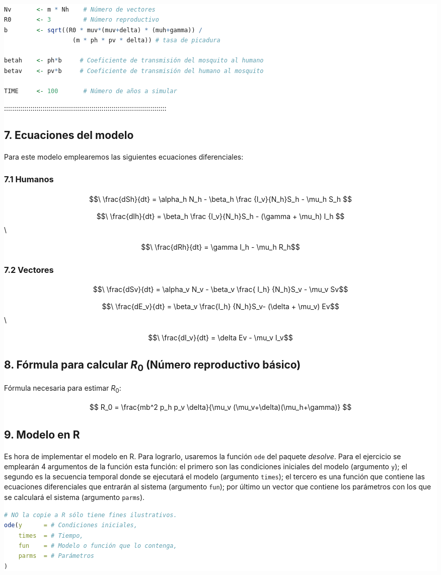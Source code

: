 ``` r
Nv       <- m * Nh    # Número de vectores
R0       <- 3         # Número reproductivo
b        <- sqrt((R0 * muv*(muv+delta) * (muh+gamma)) /
                   (m * ph * pv * delta)) # tasa de picadura

betah    <- ph*b     # Coeficiente de transmisión del mosquito al humano
betav    <- pv*b     # Coeficiente de transmisión del humano al mosquito

TIME     <- 100       # Número de años a simular

```

::::::::::::::::::::::::::::::::::::::::::::::::::::::::::::::::::::::::::::::::


## 7. Ecuaciones del modelo

Para este modelo emplearemos las siguientes ecuaciones diferenciales:

### 7.1 Humanos

$$\ \frac{dSh}{dt}  = \alpha_h N_h - \beta_h \frac {I_v}{N_h}S_h - \mu_h  S_h $$


$$\ \frac{dIh}{dt}  = \beta_h \frac {I_v}{N_h}S_h - (\gamma + \mu_h) I_h $$\

$$\ \frac{dRh}{dt}  = \gamma I_h  - \mu_h R_h$$

### 7.2 Vectores

$$\ \frac{dSv}{dt}  = \alpha_v N_v  - \beta_v \frac{ I_h} {N_h}S_v  - \mu_v Sv$$

$$\ \frac{dE_v}{dt}  = \beta_v \frac{I_h} {N_h}S_v- (\delta + \mu_v) Ev$$\


$$\ \frac{dI_v}{dt}  = \delta Ev - \mu_v I_v$$

## 8. Fórmula para calcular $R_0$ (Número reproductivo básico)

Fórmula necesaria para estimar $R_0$:

$$ R_0 = \frac{mb^2 p_h p_v \delta}{\mu_v (\mu_v+\delta)(\mu_h+\gamma)} $$


## 9. Modelo en R

Es hora de implementar el modelo en R. Para lograrlo, usaremos la función `ode` del paquete _desolve_. Para el ejercicio se emplearán 4 argumentos de la función esta función: el primero son las condiciones iniciales del modelo (argumento `y`); el segundo es la secuencia temporal donde se ejecutará el modelo (argumento `times`); el tercero es una función que contiene las ecuaciones diferenciales que entrarán al sistema (argumento `fun`); por último un vector que contiene los parámetros con los que se calculará el sistema (argumento `parms`). 


``` r
# NO la copie a R sólo tiene fines ilustrativos.
ode(y      = # Condiciones iniciales,
    times  = # Tiempo,
    fun    = # Modelo o función que lo contenga,
    parms  = # Parámetros
)
```
